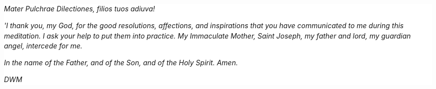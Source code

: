 *Mater Pulchrae Dilectiones, filios tuos adiuva!*

*'I thank you, my God, for the good resolutions, affections, and inspirations that you have communicated to me during this meditation. I ask your help to put them into practice. My Immaculate Mother, Saint Joseph, my father and lord, my guardian angel, intercede for me.*

*In the name of the Father, and of the Son, and of the Holy Spirit. Amen.*

*DWM*
